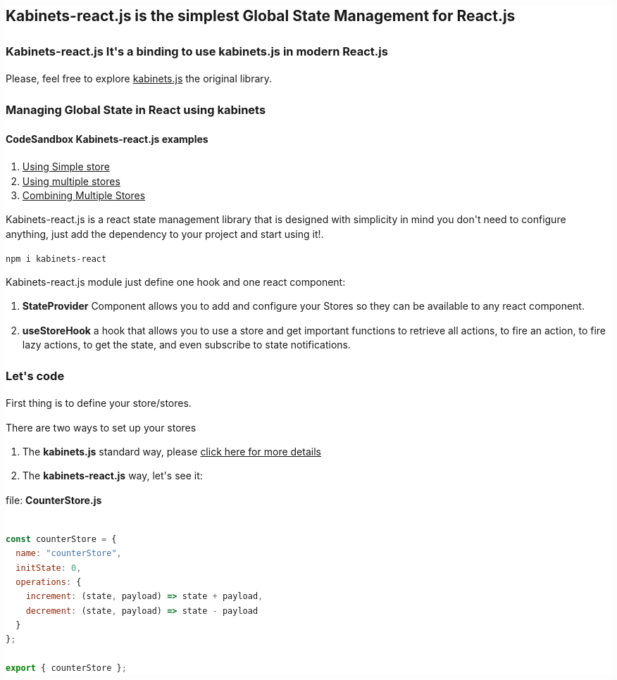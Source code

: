 ## Kabinets-react.js is the simplest Global State Management for React.js
### Kabinets-react.js It's a binding to use kabinets.js in modern React.js

Please, feel free to explore [kabinets.js](https://github.com/amasoft-dr/kabinets.js) the original library.

### Managing Global State in React using kabinets

#### CodeSandbox Kabinets-react.js examples
1.  [Using Simple store](https://codesandbox.io/s/wonderful-mestorf-ob5tq)
2.  [Using multiple stores](https://codesandbox.io/s/priceless-hill-fg4t4?file=/src/App.js)
3.  [Combining Multiple Stores](https://codesandbox.io/s/delicate-morning-ri1xt?file=/src/App.js)

Kabinets-react.js is a react state management library that is designed with simplicity in mind
you don't need to configure anything, just add the dependency to your project and start using it!.

```bash
npm i kabinets-react
```
Kabinets-react.js module just define one hook and one react component:

1. **StateProvider** Component allows you to add and configure your Stores so they 
can be available to any react component.

2. **useStoreHook** a hook that allows you to use a store and get important functions
to retrieve all actions, to fire an action, to fire lazy actions, to get the state, and even subscribe
to state notifications.

### Let's code

First thing is to define your store/stores.

There are two ways to set up your stores

1. The **kabinets.js** standard way, please [click here for more details](https://github.com/amasoft-dr/kabinets.js/blob/main/README.md#lets-code)

2. The **kabinets-react.js** way, let's see it:

file: **CounterStore.js**
```javascript

const counterStore = {
  name: "counterStore",
  initState: 0,
  operations: {
    increment: (state, payload) => state + payload,
    decrement: (state, payload) => state - payload
  }
};

export { counterStore };


```
